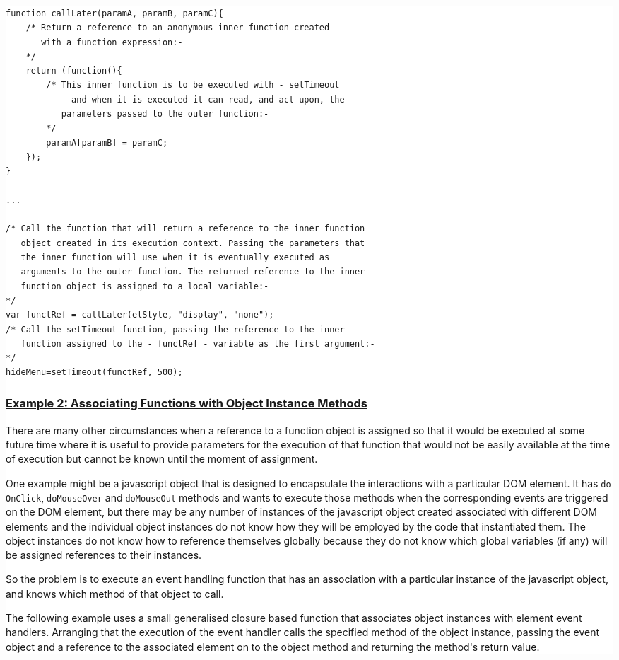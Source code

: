 ```
function callLater(paramA, paramB, paramC){
    /* Return a reference to an anonymous inner function created
       with a function expression:-
    */
    return (function(){
        /* This inner function is to be executed with - setTimeout
           - and when it is executed it can read, and act upon, the
           parameters passed to the outer function:-
        */
        paramA[paramB] = paramC;
    });
}

...

/* Call the function that will return a reference to the inner function
   object created in its execution context. Passing the parameters that
   the inner function will use when it is eventually executed as
   arguments to the outer function. The returned reference to the inner
   function object is assigned to a local variable:-
*/
var functRef = callLater(elStyle, "display", "none");
/* Call the setTimeout function, passing the reference to the inner
   function assigned to the - functRef - variable as the first argument:-
*/
hideMenu=setTimeout(functRef, 500);

```

### [Example 2: Associating Functions with Object Instance Methods](undefined)

There are many other circumstances when a reference to a function object is assigned so that it would be executed at some future time where it is useful to provide parameters for the execution of that function that would not be easily available at the time of execution but cannot be known until the moment of assignment.

One example might be a javascript object that is designed to encapsulate the interactions with a particular DOM element. It has `doOnClick`, `doMouseOver` and `doMouseOut` methods and wants to execute those methods when the corresponding events are triggered on the DOM element, but there may be any number of instances of the javascript object created associated with different DOM elements and the individual object instances do not know how they will be employed by the code that instantiated them. The object instances do not know how to reference themselves globally because they do not know which global variables (if any) will be assigned references to their instances.

So the problem is to execute an event handling function that has an association with a particular instance of the javascript object, and knows which method of that object to call.

The following example uses a small generalised closure based function that associates object instances with element event handlers. Arranging that the execution of the event handler calls the specified method of the object instance, passing the event object and a reference to the associated element on to the object method and returning the method's return value.
